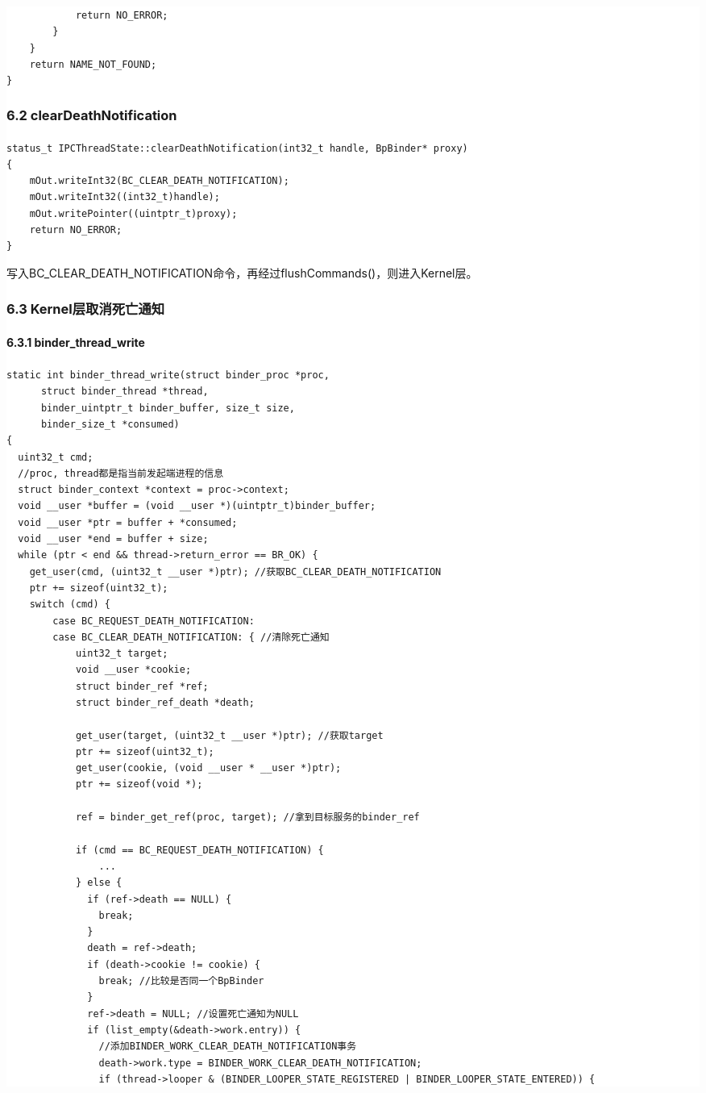                 return NO_ERROR;
            }
        }
        return NAME_NOT_FOUND;
    }

### 6.2 clearDeathNotification

    status_t IPCThreadState::clearDeathNotification(int32_t handle, BpBinder* proxy)
    {
        mOut.writeInt32(BC_CLEAR_DEATH_NOTIFICATION);
        mOut.writeInt32((int32_t)handle);
        mOut.writePointer((uintptr_t)proxy);
        return NO_ERROR;
    }

写入BC_CLEAR_DEATH_NOTIFICATION命令，再经过flushCommands()，则进入Kernel层。

### 6.3 Kernel层取消死亡通知

#### 6.3.1 binder_thread_write
    static int binder_thread_write(struct binder_proc *proc,
          struct binder_thread *thread,
          binder_uintptr_t binder_buffer, size_t size,
          binder_size_t *consumed)
    {
      uint32_t cmd;
      //proc, thread都是指当前发起端进程的信息
      struct binder_context *context = proc->context;
      void __user *buffer = (void __user *)(uintptr_t)binder_buffer;
      void __user *ptr = buffer + *consumed; 
      void __user *end = buffer + size;
      while (ptr < end && thread->return_error == BR_OK) {
        get_user(cmd, (uint32_t __user *)ptr); //获取BC_CLEAR_DEATH_NOTIFICATION
        ptr += sizeof(uint32_t);
        switch (cmd) {
            case BC_REQUEST_DEATH_NOTIFICATION:
            case BC_CLEAR_DEATH_NOTIFICATION: { //清除死亡通知
                uint32_t target;
                void __user *cookie;
                struct binder_ref *ref;
                struct binder_ref_death *death;

                get_user(target, (uint32_t __user *)ptr); //获取target
                ptr += sizeof(uint32_t);
                get_user(cookie, (void __user * __user *)ptr); 
                ptr += sizeof(void *);

                ref = binder_get_ref(proc, target); //拿到目标服务的binder_ref

                if (cmd == BC_REQUEST_DEATH_NOTIFICATION) {
                    ...
                } else {
                  if (ref->death == NULL) {
                    break;
                  }
                  death = ref->death;
                  if (death->cookie != cookie) {
                    break; //比较是否同一个BpBinder
                  }
                  ref->death = NULL; //设置死亡通知为NULL
                  if (list_empty(&death->work.entry)) {
                    //添加BINDER_WORK_CLEAR_DEATH_NOTIFICATION事务
                    death->work.type = BINDER_WORK_CLEAR_DEATH_NOTIFICATION;
                    if (thread->looper & (BINDER_LOOPER_STATE_REGISTERED | BINDER_LOOPER_STATE_ENTERED)) {